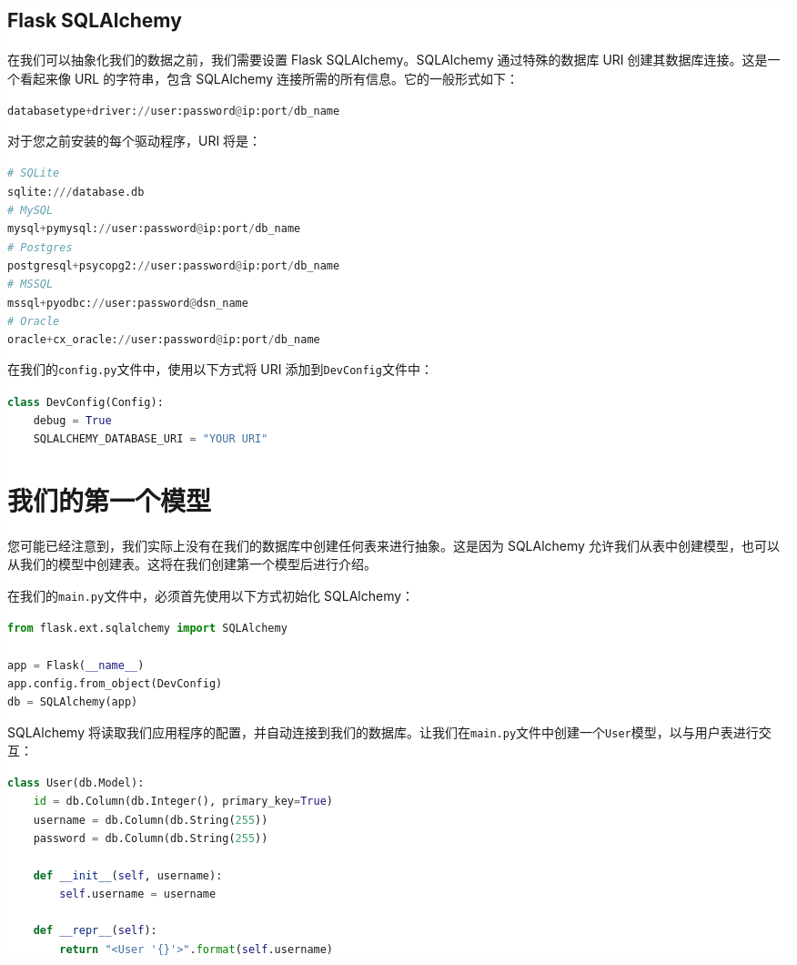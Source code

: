## Flask SQLAlchemy

在我们可以抽象化我们的数据之前，我们需要设置 Flask SQLAlchemy。SQLAlchemy 通过特殊的数据库 URI 创建其数据库连接。这是一个看起来像 URL 的字符串，包含 SQLAlchemy 连接所需的所有信息。它的一般形式如下：

```py
databasetype+driver://user:password@ip:port/db_name
```

对于您之前安装的每个驱动程序，URI 将是：

```py
# SQLite
sqlite:///database.db
# MySQL
mysql+pymysql://user:password@ip:port/db_name
# Postgres
postgresql+psycopg2://user:password@ip:port/db_name
# MSSQL
mssql+pyodbc://user:password@dsn_name
# Oracle
oracle+cx_oracle://user:password@ip:port/db_name
```

在我们的`config.py`文件中，使用以下方式将 URI 添加到`DevConfig`文件中：

```py
class DevConfig(Config):
    debug = True
    SQLALCHEMY_DATABASE_URI = "YOUR URI"
```

# 我们的第一个模型

您可能已经注意到，我们实际上没有在我们的数据库中创建任何表来进行抽象。这是因为 SQLAlchemy 允许我们从表中创建模型，也可以从我们的模型中创建表。这将在我们创建第一个模型后进行介绍。

在我们的`main.py`文件中，必须首先使用以下方式初始化 SQLAlchemy：

```py
from flask.ext.sqlalchemy import SQLAlchemy

app = Flask(__name__)
app.config.from_object(DevConfig)
db = SQLAlchemy(app)

```

SQLAlchemy 将读取我们应用程序的配置，并自动连接到我们的数据库。让我们在`main.py`文件中创建一个`User`模型，以与用户表进行交互：

```py
class User(db.Model):
    id = db.Column(db.Integer(), primary_key=True)
    username = db.Column(db.String(255))
    password = db.Column(db.String(255))

    def __init__(self, username):
        self.username = username

    def __repr__(self):
        return "<User '{}'>".format(self.username)
```
